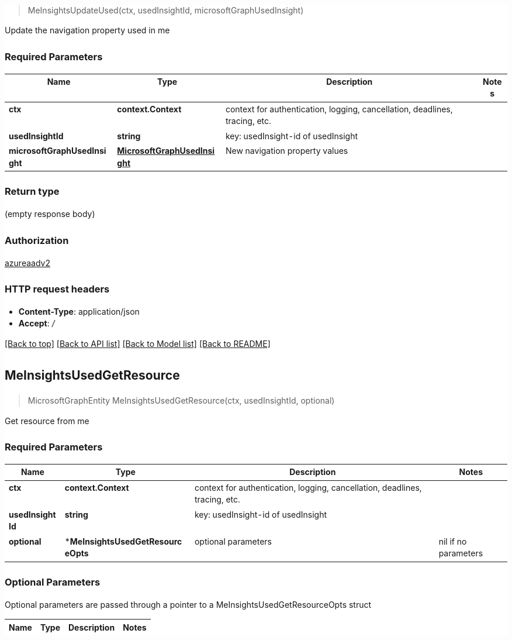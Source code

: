 > MeInsightsUpdateUsed(ctx, usedInsightId, microsoftGraphUsedInsight)

Update the navigation property used in me

### Required Parameters


Name | Type | Description  | Notes
------------- | ------------- | ------------- | -------------
**ctx** | **context.Context** | context for authentication, logging, cancellation, deadlines, tracing, etc.
**usedInsightId** | **string**| key: usedInsight-id of usedInsight | 
**microsoftGraphUsedInsight** | [**MicrosoftGraphUsedInsight**](MicrosoftGraphUsedInsight.md)| New navigation property values | 

### Return type

 (empty response body)

### Authorization

[azureaadv2](../README.md#azureaadv2)

### HTTP request headers

- **Content-Type**: application/json
- **Accept**: */*

[[Back to top]](#) [[Back to API list]](../README.md#documentation-for-api-endpoints)
[[Back to Model list]](../README.md#documentation-for-models)
[[Back to README]](../README.md)


## MeInsightsUsedGetResource

> MicrosoftGraphEntity MeInsightsUsedGetResource(ctx, usedInsightId, optional)

Get resource from me

### Required Parameters


Name | Type | Description  | Notes
------------- | ------------- | ------------- | -------------
**ctx** | **context.Context** | context for authentication, logging, cancellation, deadlines, tracing, etc.
**usedInsightId** | **string**| key: usedInsight-id of usedInsight | 
 **optional** | ***MeInsightsUsedGetResourceOpts** | optional parameters | nil if no parameters

### Optional Parameters

Optional parameters are passed through a pointer to a MeInsightsUsedGetResourceOpts struct


Name | Type | Description  | Notes
------------- | ------------- | ------------- | -------------
